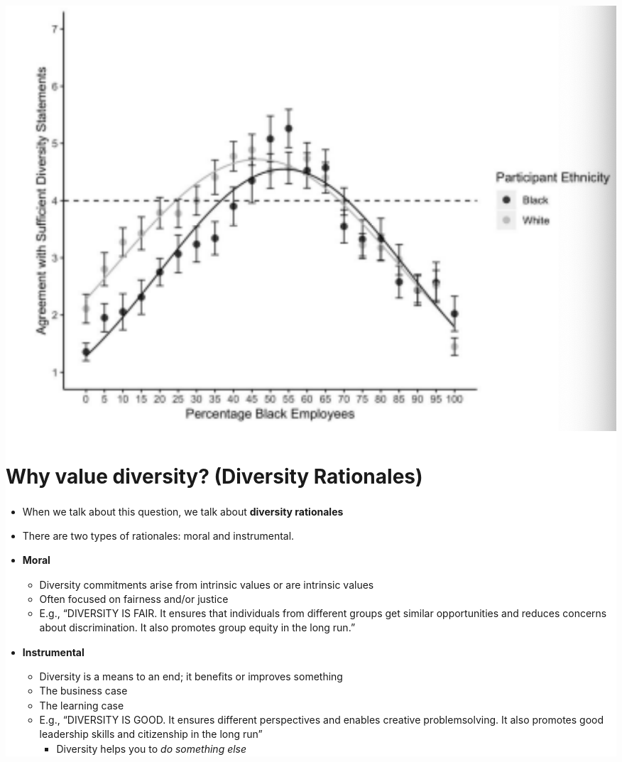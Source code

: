 ![Untitled 3 148.png](../../attachments/Untitled%203%20148.png)

  

# Why value diversity? (Diversity Rationales)

- When we talk about this question, we talk about **diversity rationales**
- There are two types of rationales: moral and instrumental.

  

- **Moral**
    - Diversity commitments arise from intrinsic values or are intrinsic values
    - Often focused on fairness and/or justice
    - E.g., “DIVERSITY IS FAIR. It ensures that individuals from different groups get similar opportunities and reduces concerns about discrimination. It also promotes group equity in the long run.”

  

- **Instrumental**
    - Diversity is a means to an end; it benefits or improves something
    - The business case
    - The learning case
    - E.g., “DIVERSITY IS GOOD. It ensures different perspectives and enables creative problemsolving. It also promotes good leadership skills and citizenship in the long run”
        - Diversity helps you to _do something else_

